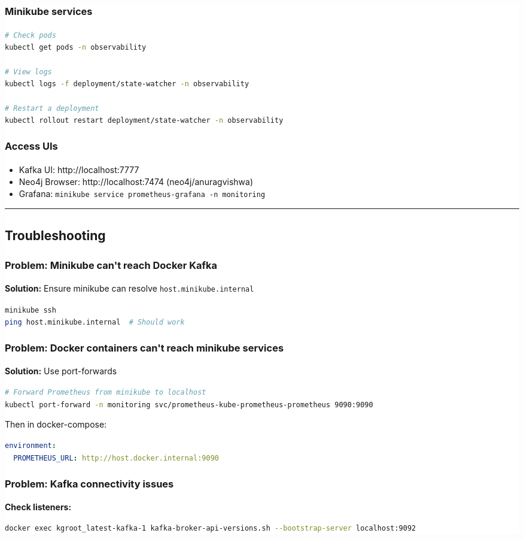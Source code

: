 ### Minikube services

```bash
# Check pods
kubectl get pods -n observability

# View logs
kubectl logs -f deployment/state-watcher -n observability

# Restart a deployment
kubectl rollout restart deployment/state-watcher -n observability
```

### Access UIs

- Kafka UI: http://localhost:7777
- Neo4j Browser: http://localhost:7474 (neo4j/anuragvishwa)
- Grafana: `minikube service prometheus-grafana -n monitoring`

---

## Troubleshooting

### Problem: Minikube can't reach Docker Kafka

**Solution:** Ensure minikube can resolve `host.minikube.internal`

```bash
minikube ssh
ping host.minikube.internal  # Should work
```

### Problem: Docker containers can't reach minikube services

**Solution:** Use port-forwards

```bash
# Forward Prometheus from minikube to localhost
kubectl port-forward -n monitoring svc/prometheus-kube-prometheus-prometheus 9090:9090
```

Then in docker-compose:
```yaml
environment:
  PROMETHEUS_URL: http://host.docker.internal:9090
```

### Problem: Kafka connectivity issues

**Check listeners:**
```bash
docker exec kgroot_latest-kafka-1 kafka-broker-api-versions.sh --bootstrap-server localhost:9092
```

